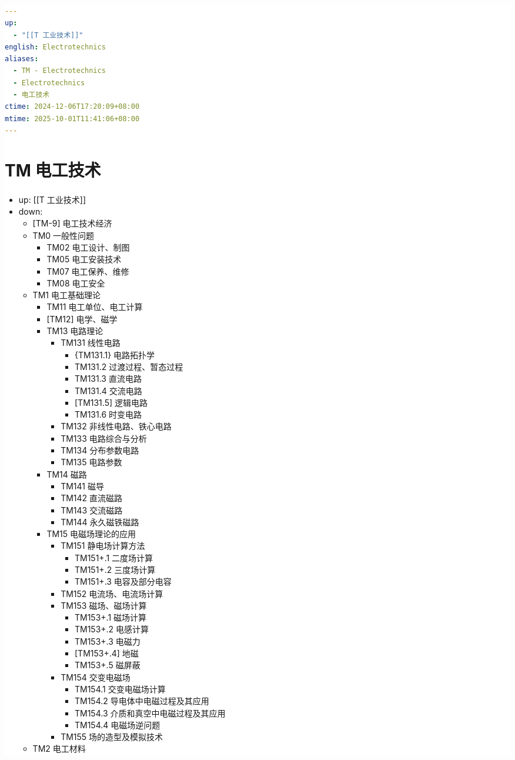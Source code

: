 ```yaml
---
up:
  - "[[T 工业技术]]"
english: Electrotechnics
aliases:
  - TM - Electrotechnics
  - Electrotechnics
  - 电工技术
ctime: 2024-12-06T17:20:09+08:00
mtime: 2025-10-01T11:41:06+08:00
---
```


# TM 电工技术

- up: [[T 工业技术]]
- down:
	- [TM-9] 电工技术经济
	- TM0 一般性问题
		- TM02 电工设计、制图
		- TM05 电工安装技术
		- TM07 电工保养、维修
		- TM08 电工安全
	- TM1 电工基础理论
		- TM11 电工单位、电工计算
		- [TM12] 电学、磁学
		- TM13 电路理论
			- TM131 线性电路
				- {TM131.1} 电路拓扑学
				- TM131.2 过渡过程、暂态过程
				- TM131.3 直流电路
				- TM131.4 交流电路
				- [TM131.5] 逻辑电路
				- TM131.6 时变电路
			- TM132 非线性电路、铁心电路
			- TM133 电路综合与分析
			- TM134 分布参数电路
			- TM135 电路参数
		- TM14 磁路
			- TM141 磁导
			- TM142 直流磁路
			- TM143 交流磁路
			- TM144 永久磁铁磁路
		- TM15 电磁场理论的应用
			- TM151 静电场计算方法
				- TM151+.1 二度场计算
				- TM151+.2 三度场计算
				- TM151+.3 电容及部分电容
			- TM152 电流场、电流场计算
			- TM153 磁场、磁场计算
				- TM153+.1 磁场计算
				- TM153+.2 电感计算
				- TM153+.3 电磁力
				- [TM153+.4] 地磁
				- TM153+.5 磁屏蔽
			- TM154 交变电磁场
				- TM154.1 交变电磁场计算
				- TM154.2 导电体中电磁过程及其应用
				- TM154.3 介质和真空中电磁过程及其应用
				- TM154.4 电磁场逆问题
			- TM155 场的造型及模拟技术
	- TM2 电工材料